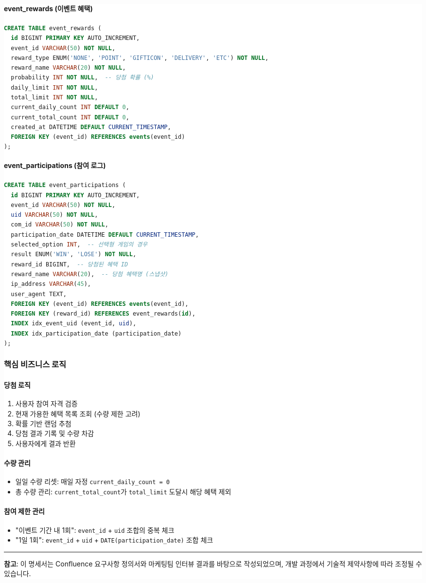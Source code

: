 #### event_rewards (이벤트 혜택)
```sql
CREATE TABLE event_rewards (
  id BIGINT PRIMARY KEY AUTO_INCREMENT,
  event_id VARCHAR(50) NOT NULL,
  reward_type ENUM('NONE', 'POINT', 'GIFTICON', 'DELIVERY', 'ETC') NOT NULL,
  reward_name VARCHAR(20) NOT NULL,
  probability INT NOT NULL,  -- 당첨 확률 (%)
  daily_limit INT NOT NULL,
  total_limit INT NOT NULL,
  current_daily_count INT DEFAULT 0,
  current_total_count INT DEFAULT 0,
  created_at DATETIME DEFAULT CURRENT_TIMESTAMP,
  FOREIGN KEY (event_id) REFERENCES events(event_id)
);
```

#### event_participations (참여 로그)
```sql
CREATE TABLE event_participations (
  id BIGINT PRIMARY KEY AUTO_INCREMENT,
  event_id VARCHAR(50) NOT NULL,
  uid VARCHAR(50) NOT NULL,
  com_id VARCHAR(50) NOT NULL,
  participation_date DATETIME DEFAULT CURRENT_TIMESTAMP,
  selected_option INT,  -- 선택형 게임의 경우
  result ENUM('WIN', 'LOSE') NOT NULL,
  reward_id BIGINT,  -- 당첨된 혜택 ID
  reward_name VARCHAR(20),  -- 당첨 혜택명 (스냅샷)
  ip_address VARCHAR(45),
  user_agent TEXT,
  FOREIGN KEY (event_id) REFERENCES events(event_id),
  FOREIGN KEY (reward_id) REFERENCES event_rewards(id),
  INDEX idx_event_uid (event_id, uid),
  INDEX idx_participation_date (participation_date)
);
```

### 핵심 비즈니스 로직

#### 당첨 로직
1. 사용자 참여 자격 검증
2. 현재 가용한 혜택 목록 조회 (수량 제한 고려)
3. 확률 기반 랜덤 추첨
4. 당첨 결과 기록 및 수량 차감
5. 사용자에게 결과 반환

#### 수량 관리
- 일일 수량 리셋: 매일 자정 `current_daily_count = 0`
- 총 수량 관리: `current_total_count`가 `total_limit` 도달시 해당 혜택 제외

#### 참여 제한 관리
- "이벤트 기간 내 1회": `event_id` + `uid` 조합의 중복 체크
- "1일 1회": `event_id` + `uid` + `DATE(participation_date)` 조합 체크

---

**참고**: 이 명세서는 Confluence 요구사항 정의서와 마케팅팀 인터뷰 결과를 바탕으로 작성되었으며, 개발 과정에서 기술적 제약사항에 따라 조정될 수 있습니다.